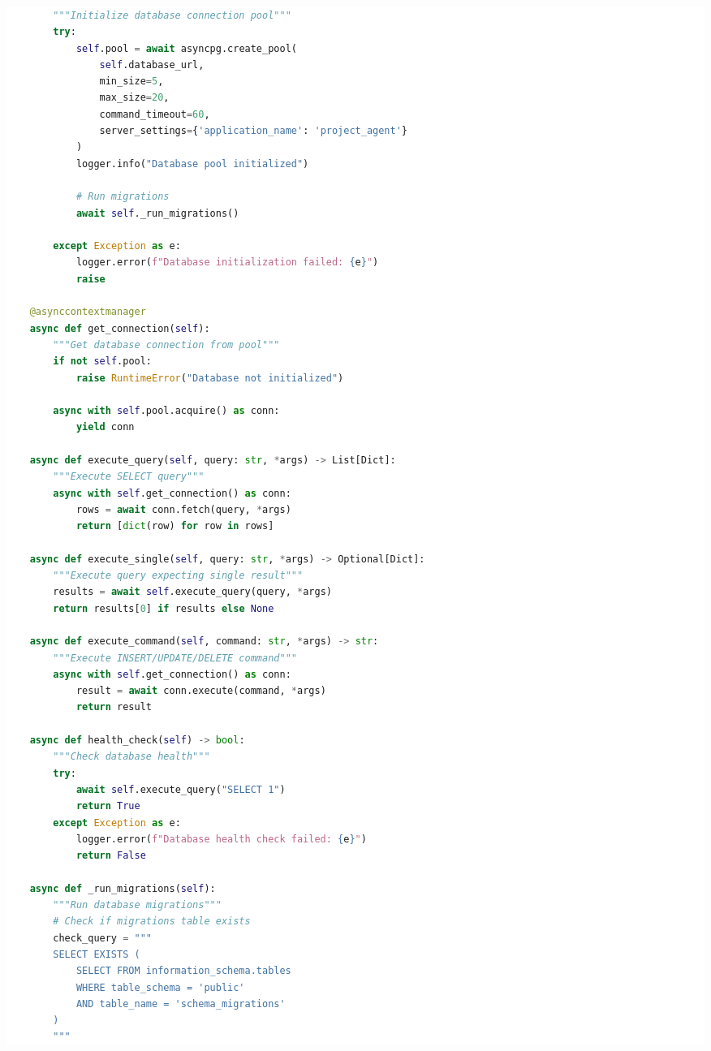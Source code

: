 ```python
        """Initialize database connection pool"""
        try:
            self.pool = await asyncpg.create_pool(
                self.database_url,
                min_size=5,
                max_size=20,
                command_timeout=60,
                server_settings={'application_name': 'project_agent'}
            )
            logger.info("Database pool initialized")
            
            # Run migrations
            await self._run_migrations()
            
        except Exception as e:
            logger.error(f"Database initialization failed: {e}")
            raise
    
    @asynccontextmanager
    async def get_connection(self):
        """Get database connection from pool"""
        if not self.pool:
            raise RuntimeError("Database not initialized")
        
        async with self.pool.acquire() as conn:
            yield conn
    
    async def execute_query(self, query: str, *args) -> List[Dict]:
        """Execute SELECT query"""
        async with self.get_connection() as conn:
            rows = await conn.fetch(query, *args)
            return [dict(row) for row in rows]
    
    async def execute_single(self, query: str, *args) -> Optional[Dict]:
        """Execute query expecting single result"""
        results = await self.execute_query(query, *args)
        return results[0] if results else None
    
    async def execute_command(self, command: str, *args) -> str:
        """Execute INSERT/UPDATE/DELETE command"""
        async with self.get_connection() as conn:
            result = await conn.execute(command, *args)
            return result
    
    async def health_check(self) -> bool:
        """Check database health"""
        try:
            await self.execute_query("SELECT 1")
            return True
        except Exception as e:
            logger.error(f"Database health check failed: {e}")
            return False
    
    async def _run_migrations(self):
        """Run database migrations"""
        # Check if migrations table exists
        check_query = """
        SELECT EXISTS (
            SELECT FROM information_schema.tables 
            WHERE table_schema = 'public' 
            AND table_name = 'schema_migrations'
        )
        """
```